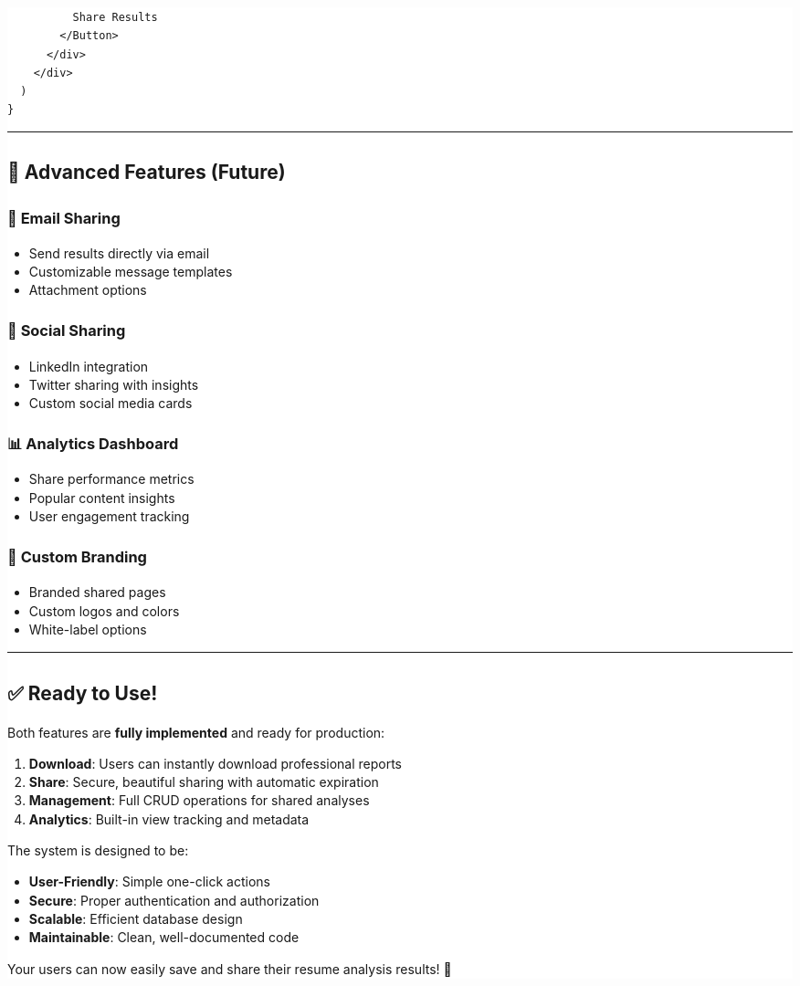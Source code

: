 ```tsx
          Share Results
        </Button>
      </div>
    </div>
  )
}
```

---

## 🔮 Advanced Features (Future)

### 📧 **Email Sharing**
- Send results directly via email
- Customizable message templates
- Attachment options

### 📱 **Social Sharing**
- LinkedIn integration
- Twitter sharing with insights
- Custom social media cards

### 📊 **Analytics Dashboard**
- Share performance metrics
- Popular content insights
- User engagement tracking

### 🎨 **Custom Branding**
- Branded shared pages
- Custom logos and colors
- White-label options

---

## ✅ Ready to Use!

Both features are **fully implemented** and ready for production:

1. **Download**: Users can instantly download professional reports
2. **Share**: Secure, beautiful sharing with automatic expiration
3. **Management**: Full CRUD operations for shared analyses
4. **Analytics**: Built-in view tracking and metadata

The system is designed to be:
- **User-Friendly**: Simple one-click actions
- **Secure**: Proper authentication and authorization
- **Scalable**: Efficient database design
- **Maintainable**: Clean, well-documented code

Your users can now easily save and share their resume analysis results! 🎉 